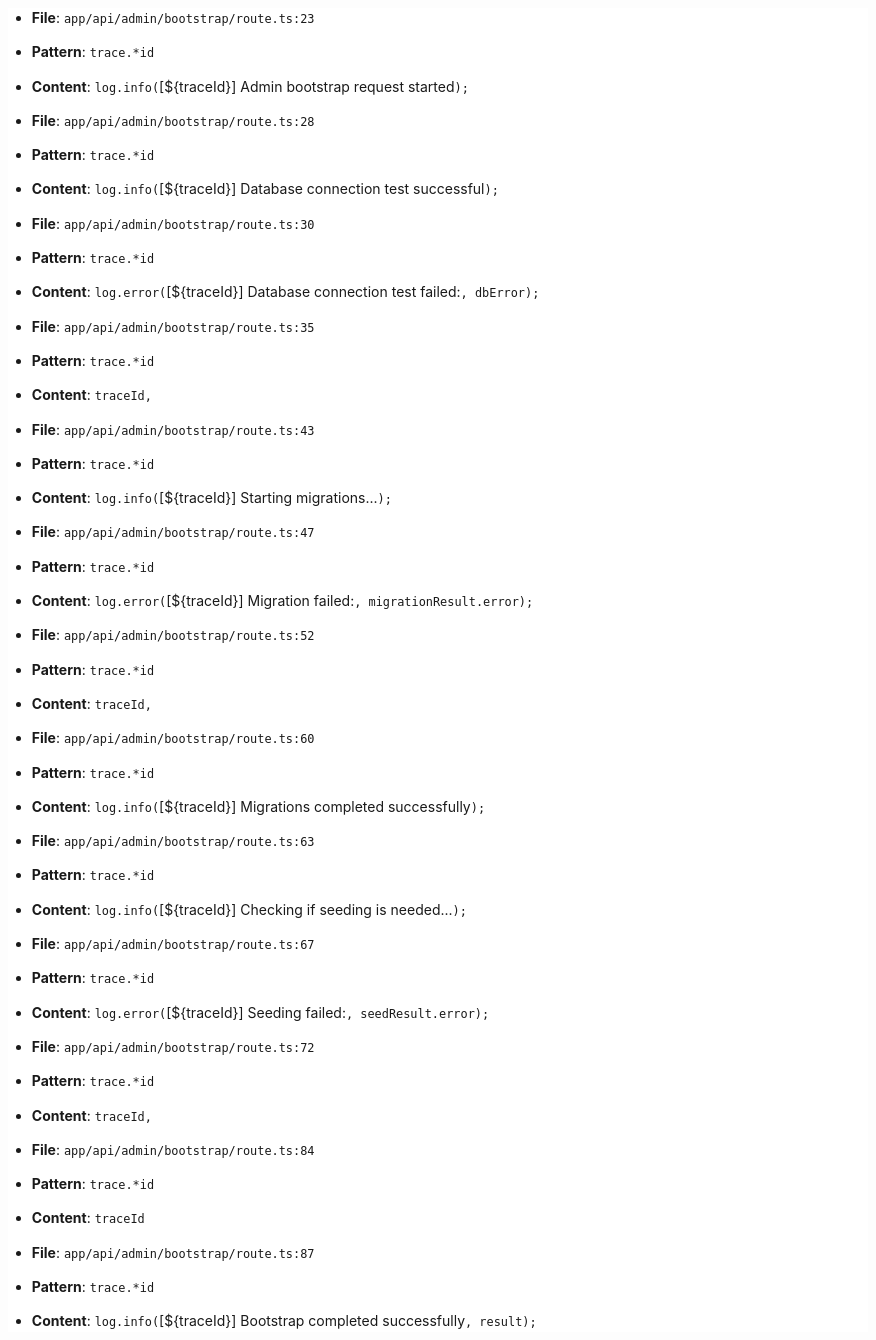 
- **File**: `app/api/admin/bootstrap/route.ts:23`
- **Pattern**: `trace.*id`
- **Content**: `log.info(`[${traceId}] Admin bootstrap request started`);`


- **File**: `app/api/admin/bootstrap/route.ts:28`
- **Pattern**: `trace.*id`
- **Content**: `log.info(`[${traceId}] Database connection test successful`);`


- **File**: `app/api/admin/bootstrap/route.ts:30`
- **Pattern**: `trace.*id`
- **Content**: `log.error(`[${traceId}] Database connection test failed:`, dbError);`


- **File**: `app/api/admin/bootstrap/route.ts:35`
- **Pattern**: `trace.*id`
- **Content**: `traceId,`


- **File**: `app/api/admin/bootstrap/route.ts:43`
- **Pattern**: `trace.*id`
- **Content**: `log.info(`[${traceId}] Starting migrations...`);`


- **File**: `app/api/admin/bootstrap/route.ts:47`
- **Pattern**: `trace.*id`
- **Content**: `log.error(`[${traceId}] Migration failed:`, migrationResult.error);`


- **File**: `app/api/admin/bootstrap/route.ts:52`
- **Pattern**: `trace.*id`
- **Content**: `traceId,`


- **File**: `app/api/admin/bootstrap/route.ts:60`
- **Pattern**: `trace.*id`
- **Content**: `log.info(`[${traceId}] Migrations completed successfully`);`


- **File**: `app/api/admin/bootstrap/route.ts:63`
- **Pattern**: `trace.*id`
- **Content**: `log.info(`[${traceId}] Checking if seeding is needed...`);`


- **File**: `app/api/admin/bootstrap/route.ts:67`
- **Pattern**: `trace.*id`
- **Content**: `log.error(`[${traceId}] Seeding failed:`, seedResult.error);`


- **File**: `app/api/admin/bootstrap/route.ts:72`
- **Pattern**: `trace.*id`
- **Content**: `traceId,`


- **File**: `app/api/admin/bootstrap/route.ts:84`
- **Pattern**: `trace.*id`
- **Content**: `traceId`


- **File**: `app/api/admin/bootstrap/route.ts:87`
- **Pattern**: `trace.*id`
- **Content**: `log.info(`[${traceId}] Bootstrap completed successfully`, result);`
